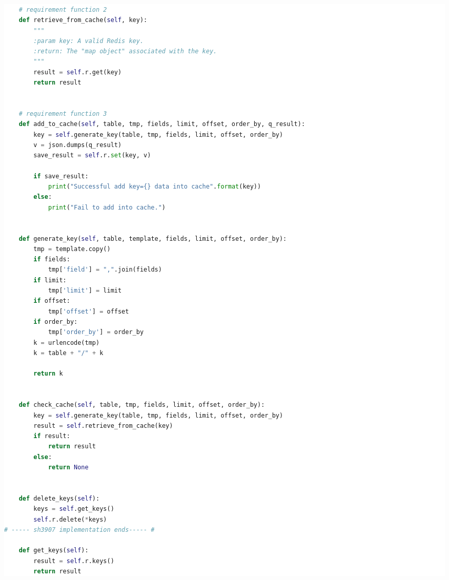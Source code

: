 ```python
    # requirement function 2      
    def retrieve_from_cache(self, key):
        """
        :param key: A valid Redis key.
        :return: The "map object" associated with the key.
        """
        result = self.r.get(key)
        return result
    
    
    # requirement function 3
    def add_to_cache(self, table, tmp, fields, limit, offset, order_by, q_result):
        key = self.generate_key(table, tmp, fields, limit, offset, order_by)
        v = json.dumps(q_result)
        save_result = self.r.set(key, v)

        if save_result:
            print("Successful add key={} data into cache".format(key))
        else:
            print("Fail to add into cache.")

            
    def generate_key(self, table, template, fields, limit, offset, order_by):
        tmp = template.copy()
        if fields:
            tmp['field'] = ",".join(fields)
        if limit:
            tmp['limit'] = limit
        if offset:
            tmp['offset'] = offset
        if order_by:
            tmp['order_by'] = order_by
        k = urlencode(tmp)
        k = table + "/" + k

        return k


    def check_cache(self, table, tmp, fields, limit, offset, order_by):
        key = self.generate_key(table, tmp, fields, limit, offset, order_by)
        result = self.retrieve_from_cache(key)
        if result:
            return result
        else:
            return None


    def delete_keys(self):
        keys = self.get_keys()
        self.r.delete(*keys)
# ----- sh3907 implementation ends----- #

    def get_keys(self):
        result = self.r.keys()
        return result

```
